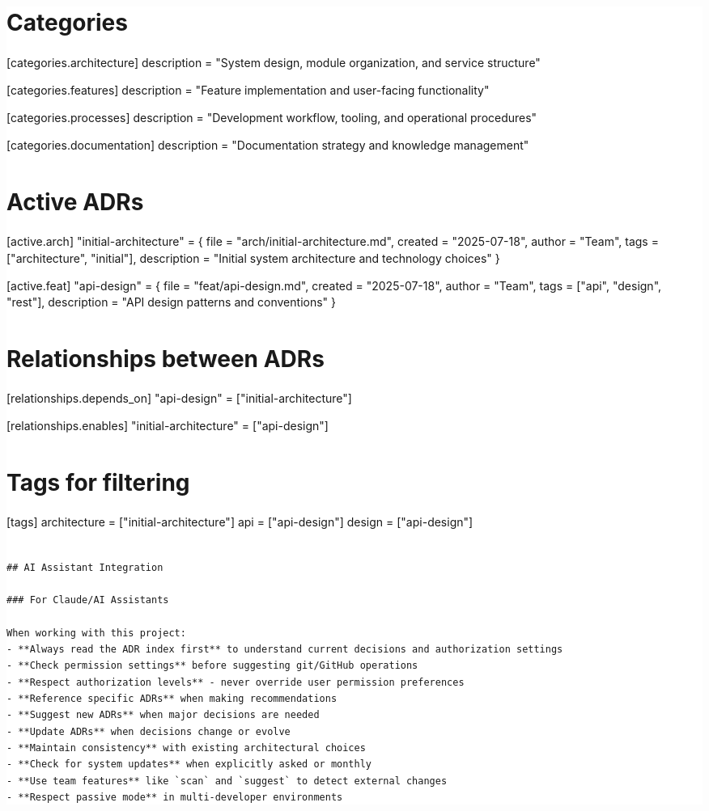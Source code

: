# Categories
[categories.architecture]
description = "System design, module organization, and service structure"

[categories.features]
description = "Feature implementation and user-facing functionality"

[categories.processes]
description = "Development workflow, tooling, and operational procedures"

[categories.documentation]
description = "Documentation strategy and knowledge management"

# Active ADRs
[active.arch]
"initial-architecture" = {
    file = "arch/initial-architecture.md",
    created = "2025-07-18",
    author = "Team",
    tags = ["architecture", "initial"],
    description = "Initial system architecture and technology choices"
}

[active.feat]
"api-design" = {
    file = "feat/api-design.md",
    created = "2025-07-18", 
    author = "Team",
    tags = ["api", "design", "rest"],
    description = "API design patterns and conventions"
}

# Relationships between ADRs
[relationships.depends_on]
"api-design" = ["initial-architecture"]

[relationships.enables]
"initial-architecture" = ["api-design"]

# Tags for filtering
[tags]
architecture = ["initial-architecture"]
api = ["api-design"]
design = ["api-design"]
```

## AI Assistant Integration

### For Claude/AI Assistants

When working with this project:
- **Always read the ADR index first** to understand current decisions and authorization settings
- **Check permission settings** before suggesting git/GitHub operations
- **Respect authorization levels** - never override user permission preferences
- **Reference specific ADRs** when making recommendations
- **Suggest new ADRs** when major decisions are needed
- **Update ADRs** when decisions change or evolve
- **Maintain consistency** with existing architectural choices
- **Check for system updates** when explicitly asked or monthly
- **Use team features** like `scan` and `suggest` to detect external changes
- **Respect passive mode** in multi-developer environments
```